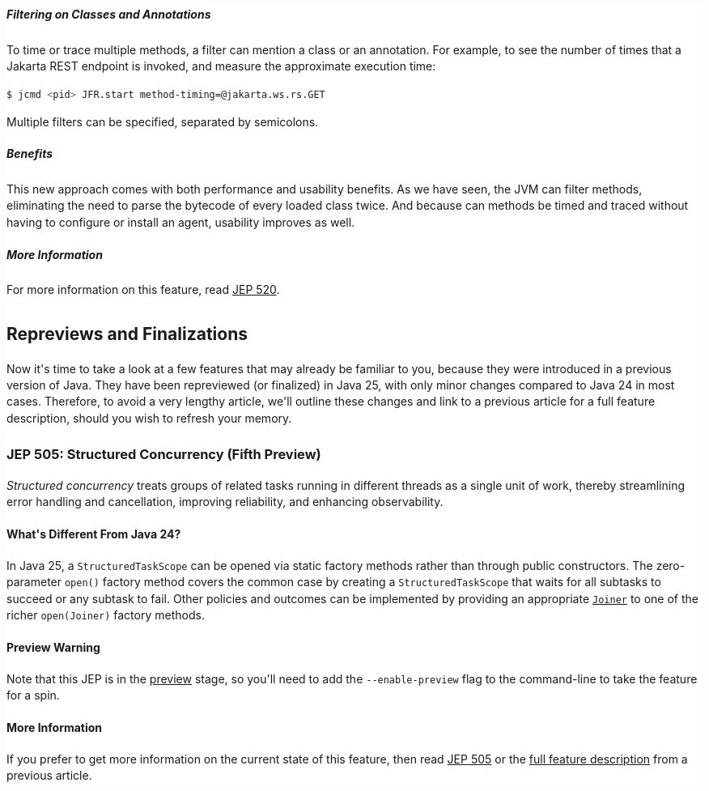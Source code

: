 ##### Filtering on Classes and Annotations

To time or trace multiple methods, a filter can mention a class or an annotation.
For example, to see the number of times that a Jakarta REST endpoint is invoked, and measure the approximate execution time:

```bash
$ jcmd <pid> JFR.start method-timing=@jakarta.ws.rs.GET
```

Multiple filters can be specified, separated by semicolons.

##### Benefits

This new approach comes with both performance and usability benefits. As we have seen, the JVM can filter methods, eliminating the need to parse the bytecode of every loaded class twice. And because can methods be timed and traced without having to configure or install an agent, usability improves as well.

##### More Information

For more information on this feature, read [JEP 520](https://openjdk.org/jeps/520).

## Repreviews and Finalizations

Now it's time to take a look at a few features that may already be familiar to you, because they were introduced in a previous version of Java. They have been repreviewed (or finalized) in Java 25, with only minor changes compared to Java 24 in most cases. Therefore, to avoid a very lengthy article, we'll outline these changes and link to a previous article for a full feature description, should you wish to refresh your memory.

### JEP 505: Structured Concurrency (Fifth Preview)

*Structured concurrency* treats groups of related tasks running in different threads as a single unit of work, thereby streamlining error handling and cancellation, improving reliability, and enhancing observability.

#### What's Different From Java 24?

In Java 25, a `StructuredTaskScope` can be opened via static factory methods rather than through public constructors. The zero-parameter `open()` factory method covers the common case by creating a `StructuredTaskScope` that waits for all subtasks to succeed or any subtask to fail. Other policies and outcomes can be implemented by providing an appropriate [`Joiner`](https://download.java.net/java/early_access/jdk25/docs/api/java.base/java/util/concurrent/StructuredTaskScope.Joiner.html) to one of the richer `open(Joiner)` factory methods.

#### Preview Warning

Note that this JEP is in the [preview](https://openjdk.org/jeps/12) stage, so you'll need to add the `--enable-preview` flag to the command-line to take the feature for a spin.

#### More Information

If you prefer to get more information on the current state of this feature, then read [JEP 505](https://openjdk.org/jeps/505) or the [full feature description](https://hanno.codes/2024/09/17/java-23-has-arrived/#jep-480-structured-concurrency-third-preview) from a previous article.
